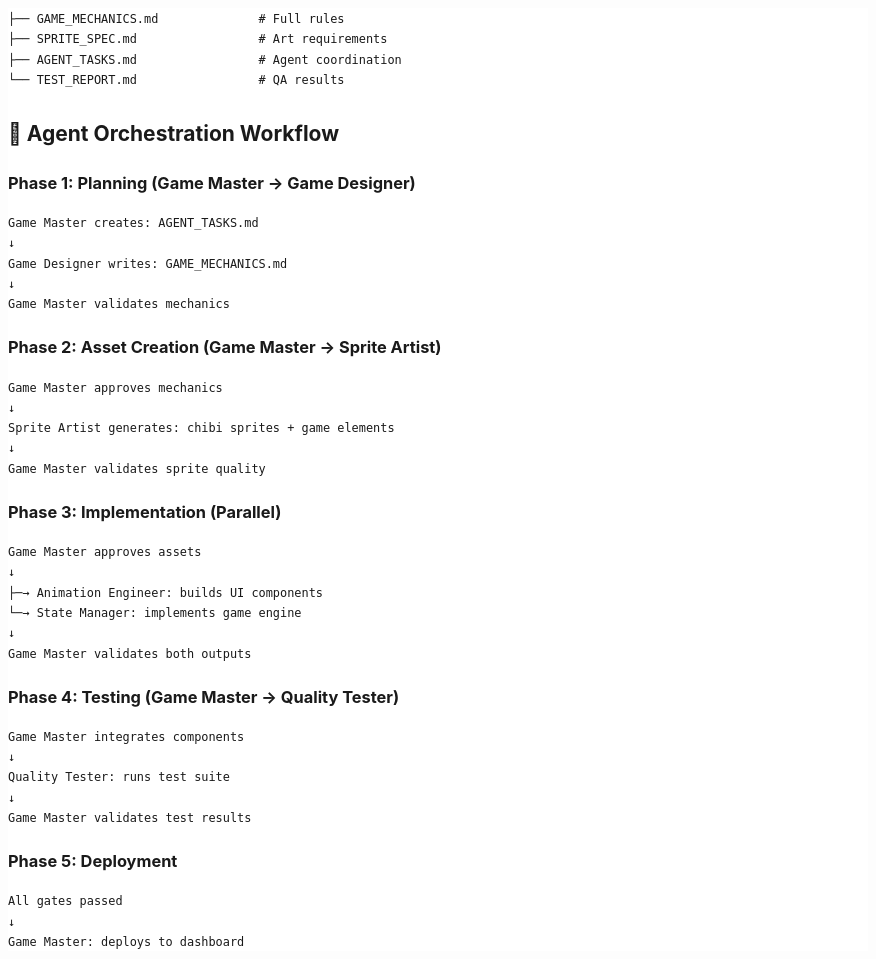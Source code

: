 ```
├── GAME_MECHANICS.md              # Full rules
├── SPRITE_SPEC.md                 # Art requirements
├── AGENT_TASKS.md                 # Agent coordination
└── TEST_REPORT.md                 # QA results
```

## 🔄 Agent Orchestration Workflow

### Phase 1: Planning (Game Master → Game Designer)
```
Game Master creates: AGENT_TASKS.md
↓
Game Designer writes: GAME_MECHANICS.md
↓
Game Master validates mechanics
```

### Phase 2: Asset Creation (Game Master → Sprite Artist)
```
Game Master approves mechanics
↓
Sprite Artist generates: chibi sprites + game elements
↓
Game Master validates sprite quality
```

### Phase 3: Implementation (Parallel)
```
Game Master approves assets
↓
├─→ Animation Engineer: builds UI components
└─→ State Manager: implements game engine
↓
Game Master validates both outputs
```

### Phase 4: Testing (Game Master → Quality Tester)
```
Game Master integrates components
↓
Quality Tester: runs test suite
↓
Game Master validates test results
```

### Phase 5: Deployment
```
All gates passed
↓
Game Master: deploys to dashboard
```
